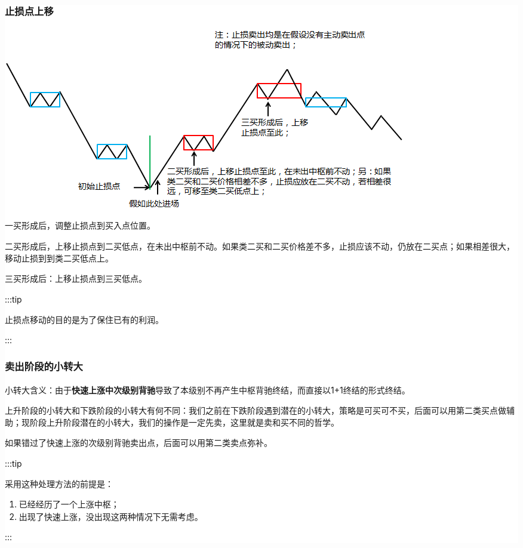 ### 止损点上移

![止损点上移](./images/止损点上移.png)

一买形成后，调整止损点到买入点位置。

二买形成后，上移止损点到二买低点，在未出中枢前不动。如果类二买和二买价格差不多，止损应该不动，仍放在二买点；如果相差很大，移动止损到到类二买低点上。

三买形成后：上移止损点到三买低点。

:::tip

止损点移动的目的是为了保住已有的利润。

:::

### 卖出阶段的小转大

小转大含义：由于**快速上涨中次级别背驰**导致了本级别不再产生中枢背驰终结，而直接以1+1终结的形式终结。

上升阶段的小转大和下跌阶段的小转大有何不同：我们之前在下跌阶段遇到潜在的小转大，策略是可买可不买，后面可以用第二类买点做辅助；现阶段上升阶段潜在的小转大，我们的操作是一定先卖，这里就是卖和买不同的哲学。

如果错过了快速上涨的次级别背驰卖出点，后面可以用第二类卖点弥补。

:::tip

采用这种处理方法的前提是：

1. 已经经历了一个上涨中枢；
2. 出现了快速上涨，没出现这两种情况下无需考虑。

:::
